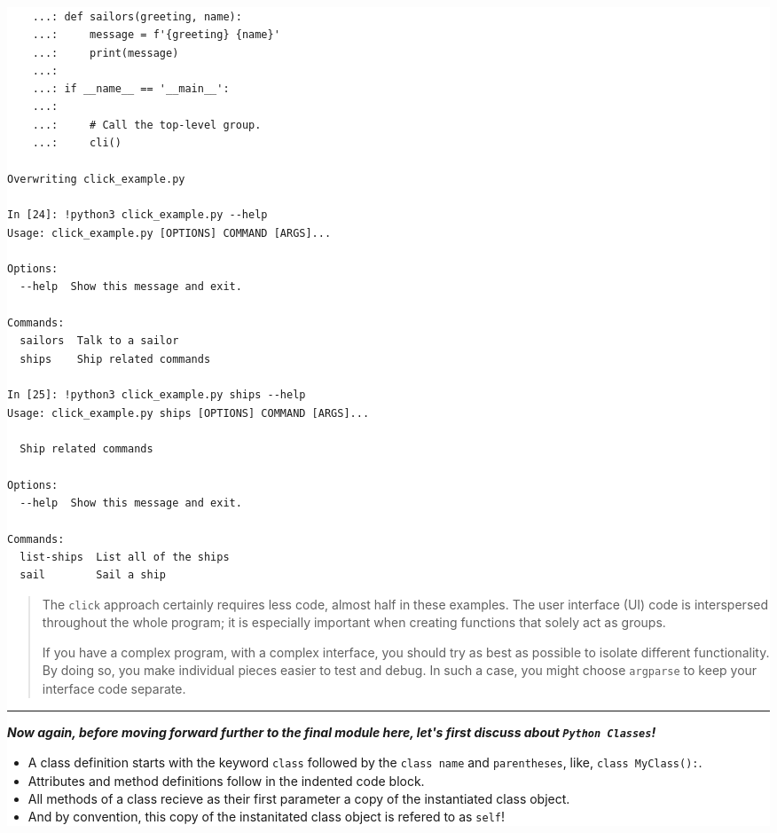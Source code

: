 ```jupyter
    ...: def sailors(greeting, name): 
    ...:     message = f'{greeting} {name}' 
    ...:     print(message) 
    ...:  
    ...: if __name__ == '__main__': 
    ...:  
    ...:     # Call the top-level group.      
    ...:     cli()   
                                                                                                            
Overwriting click_example.py

In [24]: !python3 click_example.py --help                                                                                            
Usage: click_example.py [OPTIONS] COMMAND [ARGS]...

Options:
  --help  Show this message and exit.

Commands:
  sailors  Talk to a sailor
  ships    Ship related commands

In [25]: !python3 click_example.py ships --help                                                                                      
Usage: click_example.py ships [OPTIONS] COMMAND [ARGS]...

  Ship related commands

Options:
  --help  Show this message and exit.

Commands:
  list-ships  List all of the ships
  sail        Sail a ship
```

>  The `click` approach certainly requires less code, almost half in these examples. The user interface (UI) code is interspersed throughout the whole program; it is especially important when creating functions that solely act as groups. 
> 
> If you have a complex program, with a complex interface, you should try as best as possible to isolate different functionality. By doing so, you make individual pieces easier to test and debug. In such a case, you might choose `argparse` to keep your interface code separate.

---

***Now again, before moving forward further to the final module here, let's first discuss about `Python Classes`!***

- A class definition starts with the keyword `class` followed by the `class name` and `parentheses`, like, `class MyClass():`.
- Attributes and method definitions follow in the indented code block.
- All methods of a class recieve as their first parameter a copy of the instantiated class object. 
- And by convention, this copy of the instanitated class object is refered to as `self`!
